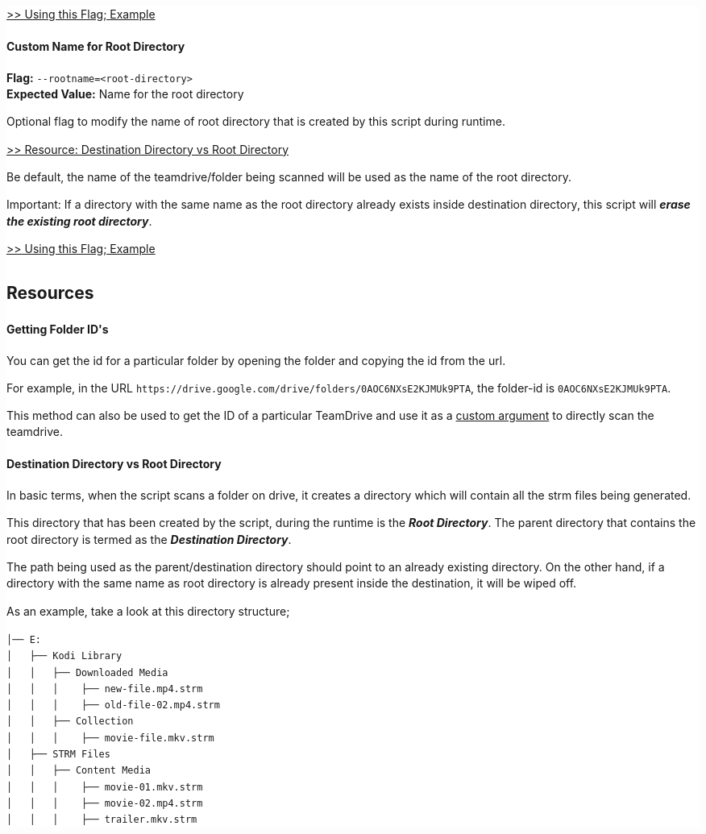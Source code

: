 [>> Using this Flag; Example](#miscellaneous-examples)

#### Custom Name for Root Directory

**Flag:** `--rootname=<root-directory>`  
**Expected Value:** Name for the root directory

Optional flag to modify the name of root directory that is created by this script during runtime.

[>> Resource: Destination Directory vs Root Directory](#destination-directory-vs-root-directory)

Be default, the name of the teamdrive/folder being scanned  will be used as the name of the root directory.

Important: If a directory with the same name as the root directory already exists inside destination directory, this script will ***erase the existing root directory***.

[>> Using this Flag; Example](#custom-root-directory)

## Resources

#### Getting Folder ID's

You can get the id for a particular folder by opening the folder and copying the id from the url.

For example, in the URL `https://drive.google.com/drive/folders/0AOC6NXsE2KJMUk9PTA`, the folder-id is `0AOC6NXsE2KJMUk9PTA`.

This method can also be used to get the ID of a particular TeamDrive and use it as a [custom argument](#scanning-selective-folders) to directly scan the teamdrive.


#### Destination Directory vs Root Directory

In basic terms, when the script scans a folder on drive, it creates a directory which will contain all the strm files being generated. 

This directory that has been created by the script, during the runtime is the ***Root Directory***. The parent directory that contains the root directory is termed as the ***Destination Directory***.

The path being used as the parent/destination directory should point to an already existing directory. On the other hand, if a directory with the same name as root directory is already present inside the destination, it will be wiped off.

As an example, take a look at this directory structure;

``` bash
│── E:
│   ├── Kodi Library
│   │   ├── Downloaded Media
│   │   │    ├── new-file.mp4.strm
│   │   │    ├── old-file-02.mp4.strm
│   │   ├── Collection
│   │   │    ├── movie-file.mkv.strm
│   ├── STRM Files
│   │   ├── Content Media
│   │   │    ├── movie-01.mkv.strm
│   │   │    ├── movie-02.mp4.strm
│   │   │    ├── trailer.mkv.strm
```
